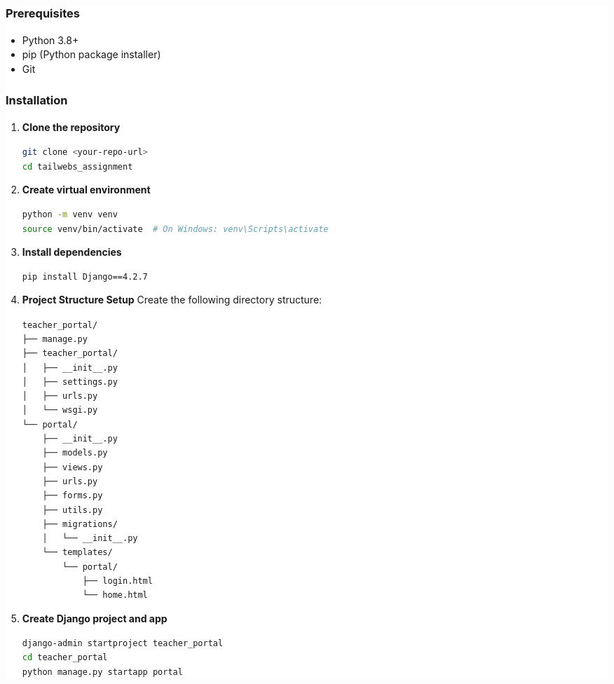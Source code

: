 ### Prerequisites
- Python 3.8+
- pip (Python package installer)
- Git

### Installation

1. **Clone the repository**
   ```bash
   git clone <your-repo-url>
   cd tailwebs_assignment
   ```

2. **Create virtual environment**
   ```bash
   python -m venv venv
   source venv/bin/activate  # On Windows: venv\Scripts\activate
   ```

3. **Install dependencies**
   ```bash
   pip install Django==4.2.7
   ```

4. **Project Structure Setup**
   Create the following directory structure:
   ```
   teacher_portal/
   ├── manage.py
   ├── teacher_portal/
   │   ├── __init__.py
   │   ├── settings.py
   │   ├── urls.py
   │   └── wsgi.py
   └── portal/
       ├── __init__.py
       ├── models.py
       ├── views.py
       ├── urls.py
       ├── forms.py
       ├── utils.py
       ├── migrations/
       │   └── __init__.py
       └── templates/
           └── portal/
               ├── login.html
               └── home.html
   ```

5. **Create Django project and app**
   ```bash
   django-admin startproject teacher_portal
   cd teacher_portal
   python manage.py startapp portal
   ```

